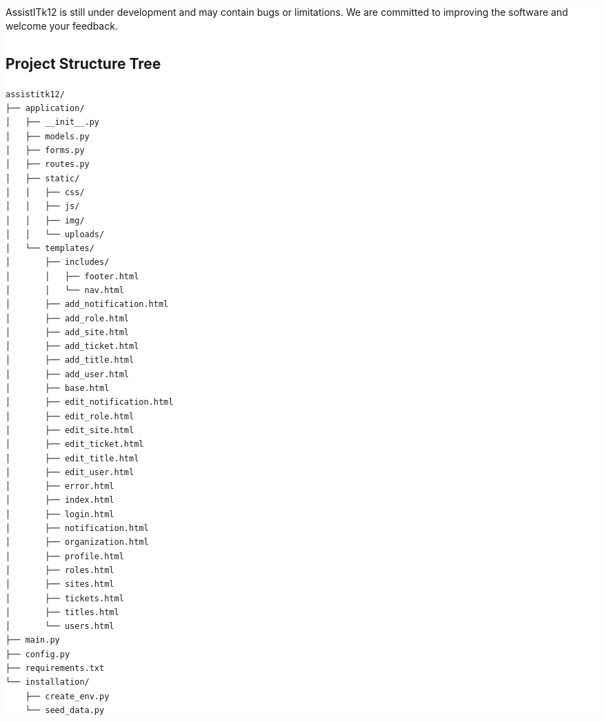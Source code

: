 AssistITk12 is still under development and may contain bugs or limitations. We are committed to improving the software and welcome your feedback.

## Project Structure Tree

```
assistitk12/
├── application/
│   ├── __init__.py
│   ├── models.py
│   ├── forms.py
│   ├── routes.py
│   ├── static/
│   │   ├── css/
│   │   ├── js/
│   │   ├── img/
│   │   └── uploads/
│   └── templates/
│       ├── includes/
│       │   ├── footer.html
│       │   └── nav.html
│       ├── add_notification.html
│       ├── add_role.html
│       ├── add_site.html
│       ├── add_ticket.html
│       ├── add_title.html
│       ├── add_user.html
│       ├── base.html
│       ├── edit_notification.html
│       ├── edit_role.html
│       ├── edit_site.html
│       ├── edit_ticket.html
│       ├── edit_title.html
│       ├── edit_user.html
│       ├── error.html
│       ├── index.html
│       ├── login.html
│       ├── notification.html
│       ├── organization.html
│       ├── profile.html
│       ├── roles.html
│       ├── sites.html
│       ├── tickets.html
│       ├── titles.html
│       └── users.html
├── main.py
├── config.py
├── requirements.txt
└── installation/
    ├── create_env.py
    └── seed_data.py
```

